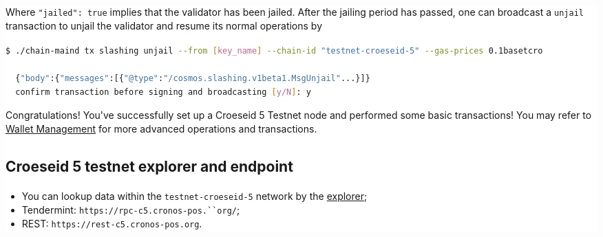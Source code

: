 Where `"jailed": true` implies that the validator has been jailed. After the jailing period has passed, one can broadcast a `unjail` transaction to unjail the validator and resume its normal operations by

```bash
$ ./chain-maind tx slashing unjail --from [key_name] --chain-id "testnet-croeseid-5" --gas-prices 0.1basetcro

  {"body":{"messages":[{"@type":"/cosmos.slashing.v1beta1.MsgUnjail"...}]}
  confirm transaction before signing and broadcasting [y/N]: y
```

Congratulations! You've successfully set up a Croeseid 5 Testnet node and performed some basic transactions! You may refer to [Wallet Management](https://crypto.org/docs/wallets/cli.html#chain-maind) for more advanced operations and transactions.

## Croeseid 5 testnet explorer and endpoint

* You can lookup data within the `testnet-croeseid-5` network by the [explorer](https://crypto.org/explorer/croeseid5/);
* Tendermint: `https://rpc-c5.cronos-pos.``org/`;
* REST: `https://rest-c5.cronos-pos.org`.
